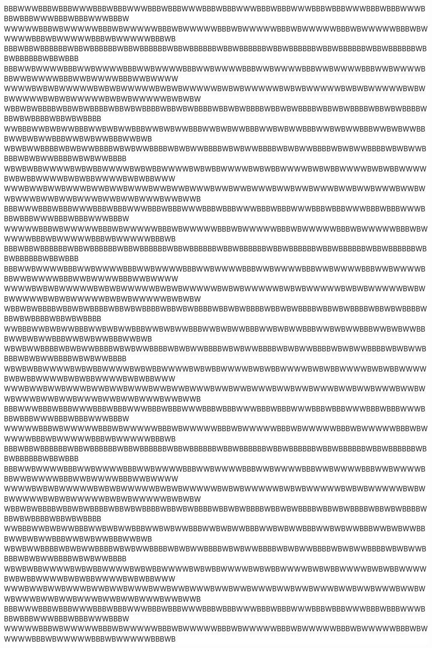 BBBWWWBBBWBBBWWWBBBWBBBWWWBBBWBBBWWWBBBWBBBWWWBBBWBBBWWWBBBWBBBWWWBBBWBBBWWWBBBWBBBWWWBBBWBBBWWWBBBW
WWWWWBBBWBWWWWWBBBWBWWWWWBBBWBWWWWWBBBWBWWWWWBBBWBWWWWWBBBWBWWWWWBBBWBWWWWWBBBWBWWWWWBBBWBWWWWWBBBWB
BBBWBBWBBBBBBWBBWBBBBBBWBBWBBBBBBWBBWBBBBBBWBBWBBBBBBWBBWBBBBBBWBBWBBBBBBWBBWBBBBBBWBBWBBBBBBWBBWBBB
BBBWWBWWWWBBBWWBWWWWBBBWWBWWWWBBBWWBWWWWBBBWWBWWWWBBBWWBWWWWBBBWWBWWWWBBBWWBWWWWBBBWWBWWWWBBBWWBWWWW
WWWWBWBWBWWWWWBWBWBWWWWWBWBWBWWWWWBWBWBWWWWWBWBWBWWWWWBWBWBWWWWWBWBWBWWWWWBWBWBWWWWWBWBWBWWWWWBWBWBW
WBBWBWBBBBWBBWBWBBBBWBBWBWBBBBWBBWBWBBBBWBBWBWBBBBWBBWBWBBBBWBBWBWBBBBWBBWBWBBBBWBBWBWBBBBWBBWBWBBBB
WWBBBWWBWBWWBBBWWBWBWWBBBWWBWBWWBBBWWBWBWWBBBWWBWBWWBBBWWBWBWWBBBWWBWBWWBBBWWBWBWWBBBWWBWBWWBBBWWBWB
WBWBWWBBBBWBWBWWBBBBWBWBWWBBBBWBWBWWBBBBWBWBWWBBBBWBWBWWBBBBWBWBWWBBBBWBWBWWBBBBWBWBWWBBBBWBWBWWBBBB
WBWBWBBWWWWBWBWBBWWWWBWBWBBWWWWBWBWBBWWWWBWBWBBWWWWBWBWBBWWWWBWBWBBWWWWBWBWBBWWWWBWBWBBWWWWBWBWBBWWW
WWWBWWBWWBWWWBWWBWWBWWWBWWBWWBWWWBWWBWWBWWWBWWBWWBWWWBWWBWWBWWWBWWBWWBWWWBWWBWWBWWWBWWBWWBWWWBWWBWWB
BBBWWWBBBWBBBWWWBBBWBBBWWWBBBWBBBWWWBBBWBBBWWWBBBWBBBWWWBBBWBBBWWWBBBWBBBWWWBBBWBBBWWWBBBWBBBWWWBBBW
WWWWWBBBWBWWWWWBBBWBWWWWWBBBWBWWWWWBBBWBWWWWWBBBWBWWWWWBBBWBWWWWWBBBWBWWWWWBBBWBWWWWWBBBWBWWWWWBBBWB
BBBWBBWBBBBBBWBBWBBBBBBWBBWBBBBBBWBBWBBBBBBWBBWBBBBBBWBBWBBBBBBWBBWBBBBBBWBBWBBBBBBWBBWBBBBBBWBBWBBB
BBBWWBWWWWBBBWWBWWWWBBBWWBWWWWBBBWWBWWWWBBBWWBWWWWBBBWWBWWWWBBBWWBWWWWBBBWWBWWWWBBBWWBWWWWBBBWWBWWWW
WWWWBWBWBWWWWWBWBWBWWWWWBWBWBWWWWWBWBWBWWWWWBWBWBWWWWWBWBWBWWWWWBWBWBWWWWWBWBWBWWWWWBWBWBWWWWWBWBWBW
WBBWBWBBBBWBBWBWBBBBWBBWBWBBBBWBBWBWBBBBWBBWBWBBBBWBBWBWBBBBWBBWBWBBBBWBBWBWBBBBWBBWBWBBBBWBBWBWBBBB
WWBBBWWBWBWWBBBWWBWBWWBBBWWBWBWWBBBWWBWBWWBBBWWBWBWWBBBWWBWBWWBBBWWBWBWWBBBWWBWBWWBBBWWBWBWWBBBWWBWB
WBWBWWBBBBWBWBWWBBBBWBWBWWBBBBWBWBWWBBBBWBWBWWBBBBWBWBWWBBBBWBWBWWBBBBWBWBWWBBBBWBWBWWBBBBWBWBWWBBBB
WBWBWBBWWWWBWBWBBWWWWBWBWBBWWWWBWBWBBWWWWBWBWBBWWWWBWBWBBWWWWBWBWBBWWWWBWBWBBWWWWBWBWBBWWWWBWBWBBWWW
WWWBWWBWWBWWWBWWBWWBWWWBWWBWWBWWWBWWBWWBWWWBWWBWWBWWWBWWBWWBWWWBWWBWWBWWWBWWBWWBWWWBWWBWWBWWWBWWBWWB
BBBWWWBBBWBBBWWWBBBWBBBWWWBBBWBBBWWWBBBWBBBWWWBBBWBBBWWWBBBWBBBWWWBBBWBBBWWWBBBWBBBWWWBBBWBBBWWWBBBW
WWWWWBBBWBWWWWWBBBWBWWWWWBBBWBWWWWWBBBWBWWWWWBBBWBWWWWWBBBWBWWWWWBBBWBWWWWWBBBWBWWWWWBBBWBWWWWWBBBWB
BBBWBBWBBBBBBWBBWBBBBBBWBBWBBBBBBWBBWBBBBBBWBBWBBBBBBWBBWBBBBBBWBBWBBBBBBWBBWBBBBBBWBBWBBBBBBWBBWBBB
BBBWWBWWWWBBBWWBWWWWBBBWWBWWWWBBBWWBWWWWBBBWWBWWWWBBBWWBWWWWBBBWWBWWWWBBBWWBWWWWBBBWWBWWWWBBBWWBWWWW
WWWWBWBWBWWWWWBWBWBWWWWWBWBWBWWWWWBWBWBWWWWWBWBWBWWWWWBWBWBWWWWWBWBWBWWWWWBWBWBWWWWWBWBWBWWWWWBWBWBW
WBBWBWBBBBWBBWBWBBBBWBBWBWBBBBWBBWBWBBBBWBBWBWBBBBWBBWBWBBBBWBBWBWBBBBWBBWBWBBBBWBBWBWBBBBWBBWBWBBBB
WWBBBWWBWBWWBBBWWBWBWWBBBWWBWBWWBBBWWBWBWWBBBWWBWBWWBBBWWBWBWWBBBWWBWBWWBBBWWBWBWWBBBWWBWBWWBBBWWBWB
WBWBWWBBBBWBWBWWBBBBWBWBWWBBBBWBWBWWBBBBWBWBWWBBBBWBWBWWBBBBWBWBWWBBBBWBWBWWBBBBWBWBWWBBBBWBWBWWBBBB
WBWBWBBWWWWBWBWBBWWWWBWBWBBWWWWBWBWBBWWWWBWBWBBWWWWBWBWBBWWWWBWBWBBWWWWBWBWBBWWWWBWBWBBWWWWBWBWBBWWW
WWWBWWBWWBWWWBWWBWWBWWWBWWBWWBWWWBWWBWWBWWWBWWBWWBWWWBWWBWWBWWWBWWBWWBWWWBWWBWWBWWWBWWBWWBWWWBWWBWWB
BBBWWWBBBWBBBWWWBBBWBBBWWWBBBWBBBWWWBBBWBBBWWWBBBWBBBWWWBBBWBBBWWWBBBWBBBWWWBBBWBBBWWWBBBWBBBWWWBBBW
WWWWWBBBWBWWWWWBBBWBWWWWWBBBWBWWWWWBBBWBWWWWWBBBWBWWWWWBBBWBWWWWWBBBWBWWWWWBBBWBWWWWWBBBWBWWWWWBBBWB